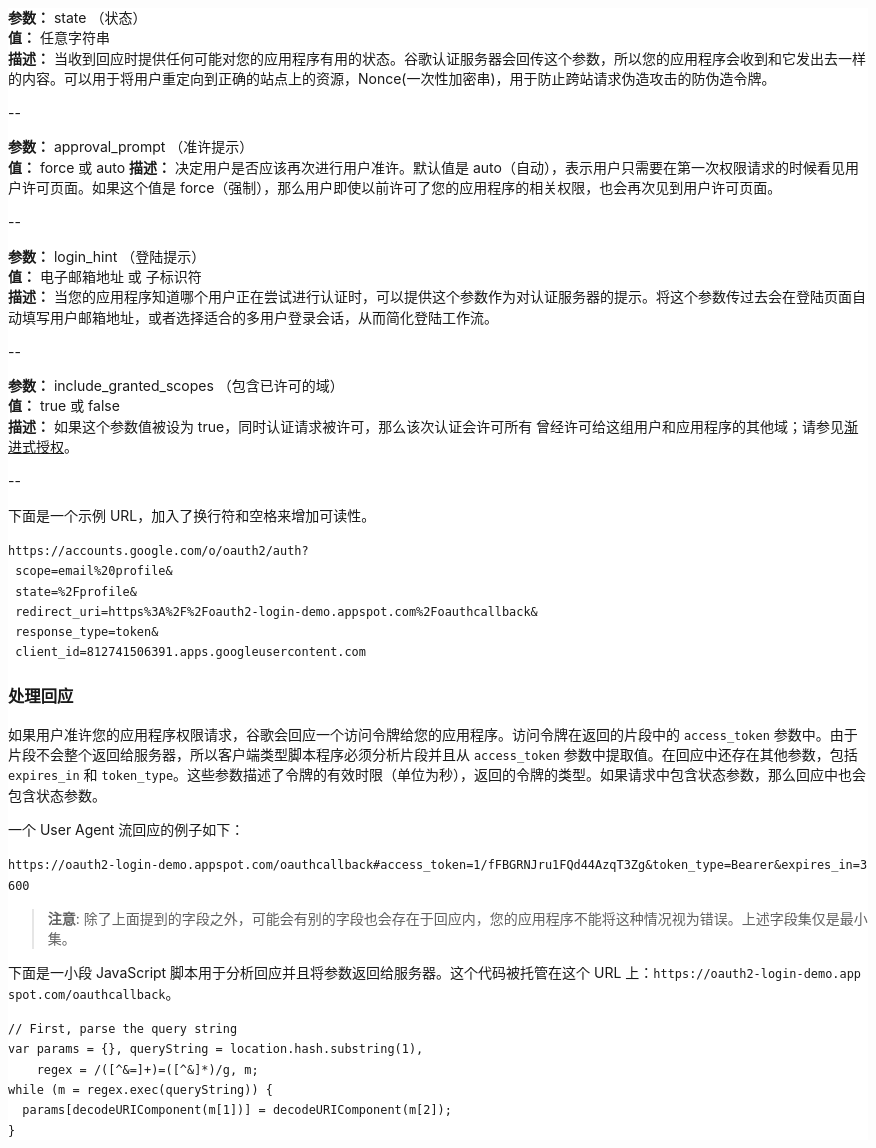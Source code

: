 **参数：**	state （状态）  
**值：**	任意字符串  
**描述：**	当收到回应时提供任何可能对您的应用程序有用的状态。谷歌认证服务器会回传这个参数，所以您的应用程序会收到和它发出去一样的内容。可以用于将用户重定向到正确的站点上的资源，Nonce(一次性加密串)，用于防止跨站请求伪造攻击的防伪造令牌。
  
--
 
**参数：**	approval_prompt （准许提示）  
**值：** force 或 auto
**描述：**	决定用户是否应该再次进行用户准许。默认值是 auto（自动），表示用户只需要在第一次权限请求的时候看见用户许可页面。如果这个值是 force（强制），那么用户即使以前许可了您的应用程序的相关权限，也会再次见到用户许可页面。
 
--

**参数：**	login_hint （登陆提示）  
**值：**	电子邮箱地址 或 子标识符  
**描述：**	当您的应用程序知道哪个用户正在尝试进行认证时，可以提供这个参数作为对认证服务器的提示。将这个参数传过去会在登陆页面自动填写用户邮箱地址，或者选择适合的多用户登录会话，从而简化登陆工作流。
 
--

**参数：**	include\_granted_scopes （包含已许可的域）  
**值：**	true 或 false  
**描述：**	如果这个参数值被设为 true，同时认证请求被许可，那么该次认证会许可所有 曾经许可给这组用户和应用程序的其他域；请参见[渐进式授权](https://developers.google.com/accounts/docs/OAuth2WebServer#incrementalAuth)。
 
--

下面是一个示例 URL，加入了换行符和空格来增加可读性。

	https://accounts.google.com/o/oauth2/auth?
	 scope=email%20profile&
	 state=%2Fprofile&
	 redirect_uri=https%3A%2F%2Foauth2-login-demo.appspot.com%2Foauthcallback&
	 response_type=token&
	 client_id=812741506391.apps.googleusercontent.com

### 处理回应

如果用户准许您的应用程序权限请求，谷歌会回应一个访问令牌给您的应用程序。访问令牌在返回的片段中的 `access_token` 参数中。由于片段不会整个返回给服务器，所以客户端类型脚本程序必须分析片段并且从 `access_token` 参数中提取值。在回应中还存在其他参数，包括 `expires_in` 和 `token_type`。这些参数描述了令牌的有效时限（单位为秒），返回的令牌的类型。如果请求中包含状态参数，那么回应中也会包含状态参数。

一个 User Agent 流回应的例子如下：

	https://oauth2-login-demo.appspot.com/oauthcallback#access_token=1/fFBGRNJru1FQd44AzqT3Zg&token_type=Bearer&expires_in=3600

>**注意**: 除了上面提到的字段之外，可能会有别的字段也会存在于回应内，您的应用程序不能将这种情况视为错误。上述字段集仅是最小集。

下面是一小段 JavaScript 脚本用于分析回应并且将参数返回给服务器。这个代码被托管在这个 URL 上：`https://oauth2-login-demo.appspot.com/oauthcallback`。

	// First, parse the query string
	var params = {}, queryString = location.hash.substring(1),
	    regex = /([^&=]+)=([^&]*)/g, m;
	while (m = regex.exec(queryString)) {
	  params[decodeURIComponent(m[1])] = decodeURIComponent(m[2]);
	}
	
